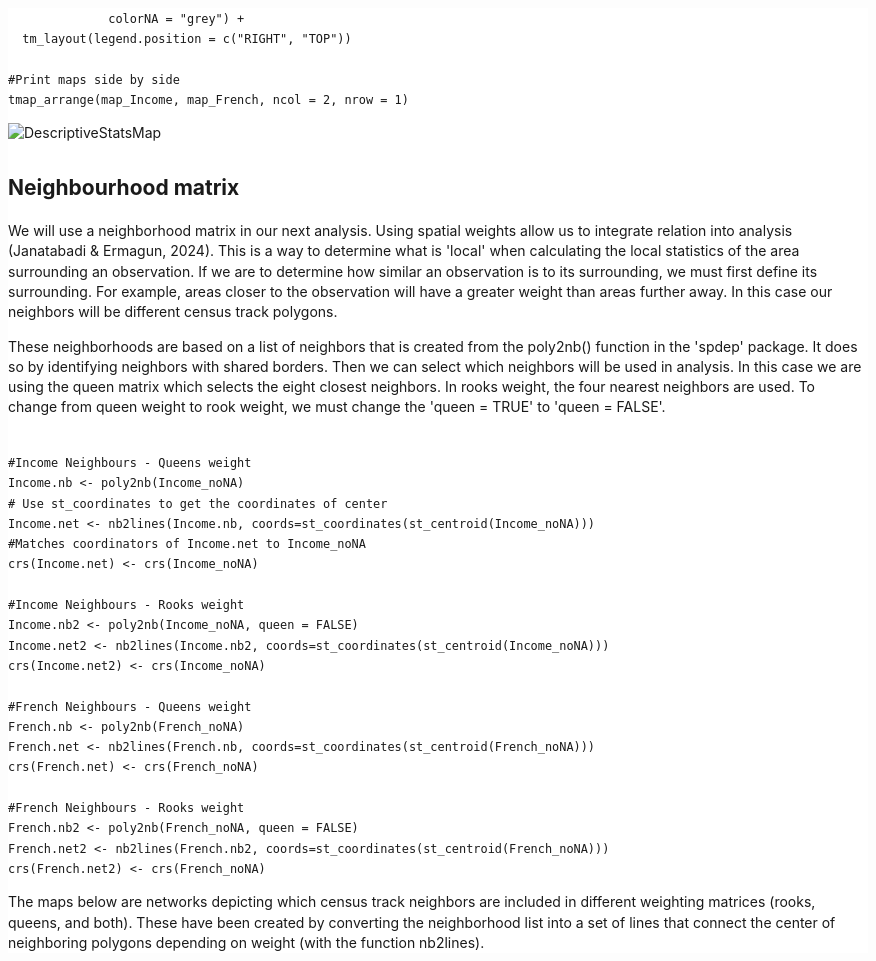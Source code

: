 ```{r StudyArea, echo=TRUE, eval=TRUE, warning=FALSE, fig.cap="Penticton's census dissemination areas showing median total income (left) and percentage of respondants with knowledge of french (right)."}
              colorNA = "grey") +
  tm_layout(legend.position = c("RIGHT", "TOP"))

#Print maps side by side
tmap_arrange(map_Income, map_French, ncol = 2, nrow = 1)
```

<img width="429" alt="DescriptiveStatsMap" src="https://github.com/user-attachments/assets/3c12bb4f-73a0-485b-8ea2-5cd4fb3c4dab">


## Neighbourhood matrix

We will use a neighborhood matrix in our next analysis. Using spatial weights allow us to integrate relation into analysis (Janatabadi & Ermagun, 2024). This is a way to determine what is 'local' when calculating the local statistics of the area surrounding an observation. If we are to determine how similar an observation is to its surrounding, we must first define its surrounding. For example, areas closer to the observation will have a greater weight than areas further away. In this case our neighbors will be different census track polygons. 

These neighborhoods are based on a list of neighbors that is created from the poly2nb() function in the 'spdep' package. It does so by identifying neighbors with shared borders. Then we can select which neighbors will be used in analysis. In this case we are using the queen matrix which selects the eight closest neighbors. In rooks weight, the four nearest neighbors are used. To change from queen weight to rook weight, we must change the 'queen = TRUE' to 'queen = FALSE'.

```{r Neighbours, echo=TRUE, eval=TRUE, warning=FALSE}

#Income Neighbours - Queens weight
Income.nb <- poly2nb(Income_noNA)
# Use st_coordinates to get the coordinates of center
Income.net <- nb2lines(Income.nb, coords=st_coordinates(st_centroid(Income_noNA)))
#Matches coordinators of Income.net to Income_noNA
crs(Income.net) <- crs(Income_noNA)

#Income Neighbours - Rooks weight
Income.nb2 <- poly2nb(Income_noNA, queen = FALSE)
Income.net2 <- nb2lines(Income.nb2, coords=st_coordinates(st_centroid(Income_noNA)))
crs(Income.net2) <- crs(Income_noNA)

#French Neighbours - Queens weight
French.nb <- poly2nb(French_noNA)
French.net <- nb2lines(French.nb, coords=st_coordinates(st_centroid(French_noNA)))
crs(French.net) <- crs(French_noNA)

#French Neighbours - Rooks weight
French.nb2 <- poly2nb(French_noNA, queen = FALSE)
French.net2 <- nb2lines(French.nb2, coords=st_coordinates(st_centroid(French_noNA)))
crs(French.net2) <- crs(French_noNA)

```

The maps below are networks depicting which census track neighbors are included in different weighting matrices (rooks, queens, and both). These have been created by converting the neighborhood list into a set of lines that connect the center of neighboring polygons depending on weight (with the function nb2lines). 
